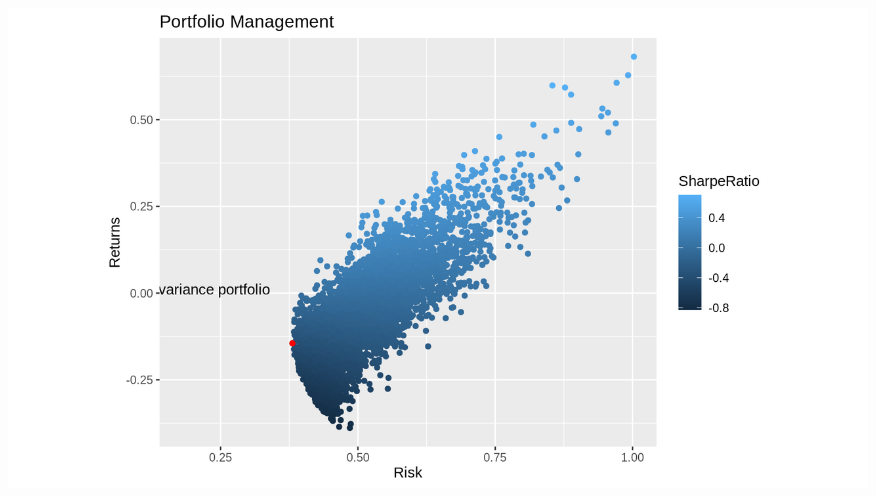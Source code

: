 <img src="math_finance_in_r_files/figure-html/unnamed-chunk-25-1.png" width="672" style="display: block; margin: auto;" />
